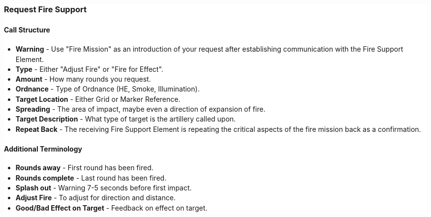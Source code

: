 ### Request Fire Support

#### Call Structure

- **Warning** - Use "Fire Mission" as an introduction of your request after establishing communication with the Fire Support Element.
- **Type** - Either "Adjust Fire" or "Fire for Effect".
- **Amount** - How many rounds you request.
- **Ordnance** - Type of Ordnance (HE, Smoke, Illumination).
- **Target Location** - Either Grid or Marker Reference.
- **Spreading** - The area of impact, maybe even a direction of expansion of fire.
- **Target Description** - What type of target is the artillery called upon.
- **Repeat Back** - The receiving Fire Support Element is repeating the critical aspects of the fire mission back as a confirmation.

#### Additional Terminology

- **Rounds away** - First round has been fired.
- **Rounds complete** - Last round has been fired.
- **Splash out** - Warning 7-5 seconds before first impact.
- **Adjust Fire** - To adjust for direction and distance.
- **Good/Bad Effect on Target** - Feedback on effect on target.
